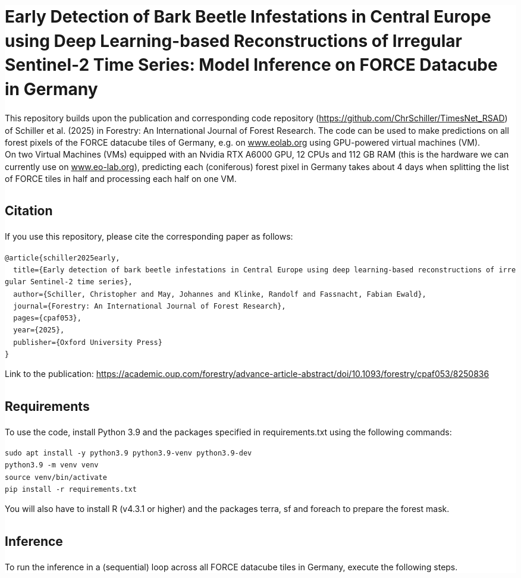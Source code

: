 # Early Detection of Bark Beetle Infestations in Central Europe using Deep Learning-based Reconstructions of Irregular Sentinel-2 Time Series: Model Inference on FORCE Datacube in Germany

This repository builds upon the publication and corresponding code repository (https://github.com/ChrSchiller/TimesNet_RSAD) of Schiller et al. (2025) in Forestry: An International Journal of Forest Research. The code can be used to make predictions on all forest pixels of the FORCE datacube tiles of Germany, e.g. on www.eolab.org using GPU-powered virtual machines (VM).  
On two Virtual Machines (VMs) equipped with an Nvidia RTX A6000 GPU, 12 CPUs and 112 GB RAM (this is the hardware we can currently use on www.eo-lab.org), predicting each (coniferous) forest pixel in Germany takes about 4 days when splitting the list of FORCE tiles in half and processing each half on one VM. 

## Citation

If you use this repository, please cite the corresponding paper as follows: 

```
@article{schiller2025early,
  title={Early detection of bark beetle infestations in Central Europe using deep learning-based reconstructions of irregular Sentinel-2 time series},
  author={Schiller, Christopher and May, Johannes and Klinke, Randolf and Fassnacht, Fabian Ewald},
  journal={Forestry: An International Journal of Forest Research},
  pages={cpaf053},
  year={2025},
  publisher={Oxford University Press}
}
```

Link to the publication: https://academic.oup.com/forestry/advance-article-abstract/doi/10.1093/forestry/cpaf053/8250836

## Requirements

To use the code, install Python 3.9 and the packages specified in requirements.txt using the following commands: 

```
sudo apt install -y python3.9 python3.9-venv python3.9-dev
python3.9 -m venv venv
source venv/bin/activate
pip install -r requirements.txt
```

You will also have to install R (v4.3.1 or higher) and the packages terra, sf and foreach to prepare the forest mask. 

## Inference

To run the inference in a (sequential) loop across all FORCE datacube tiles in Germany, execute the following steps.
